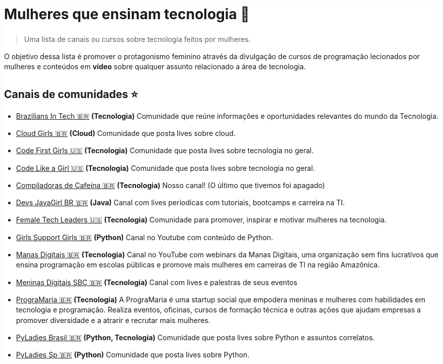 # Mulheres que ensinam tecnologia :mega:

> Uma lista de canais ou cursos sobre tecnologia feitos por mulheres.

O objetivo dessa lista é promover o protagonismo feminino através da divulgação de cursos de programação lecionados por mulheres e conteúdos em **vídeo** sobre qualquer assunto relacionado a área de tecnologia.

## Canais de comunidades :star:

- [Brazilians In Tech :brazil:](https://www.youtube.com/channel/UC_RWtlWhzRQUCD7js75scDA/videos) **(Tecnologia)** Comunidade que reúne informações e oportunidades relevantes do mundo da Tecnologia.

- [Cloud Girls :brazil:](https://www.youtube.com/channel/UCXnSPiXhS2qsz1pVzWkBAVg "Canal do Youtube da Cloud Girls") **(Cloud)** Comunidade que posta lives sobre cloud.

- [Code First Girls :us:](https://www.youtube.com/channel/UCi9uPFzIg0eegj4ZFE3Co3w/videos "Canal do Youtube da Code First Girls") **(Tecnologia)** Comunidade que posta lives sobre tecnologia no geral.

- [Code Like a Girl :us:](https://www.youtube.com/channel/UCbfTYnrxxjqzdZQm_202Rug "Canal do Youtube da Code Like a Girl") **(Tecnologia)** Comunidade que posta lives sobre tecnologia no geral.

- [Compiladoras de Cafeína :brazil:](https://www.youtube.com/channel/UCGWQeMQAYnWINj5_0ViCAjw "Canal do Youtube das Compiladoras de Cafeína") **(Tecnologia)** Nosso canal! (O último que tivemos foi apagado)

- [Devs JavaGirl BR :brazil:](https://www.youtube.com/channel/UCgoGOLleKmM9ikxQhGhhOhQ "Canal do Youtube das Devs JavaGirl BR") **(Java)** Canal com lives períodicas com tutoriais, bootcamps e carreira na TI.

- [Female Tech Leaders :us:](https://www.youtube.com/channel/UCUDJXqBKInhpfRaSYzd73xg) **(Tecnologia)** Comunidade para promover, inspirar e motivar mulheres na tecnologia.

- [Girls Support Girls :brazil:](https://www.youtube.com/channel/UC6y3snU-KmvWcyEQEsoL3mA "Canal no Youtube da comunidade Girls Support Girls") **(Python)** Canal no Youtube com conteúdo de Python.

- [Manas Digitais :brazil:](https://www.youtube.com/c/ManasDigitais/featured "Canal do Youtube das Manas Digitais") **(Tecnologia)** Canal no YouTube com webinars da Manas Digitais, uma organização sem fins lucrativos que ensina programação em escolas públicas e promove mais mulheres em carreiras de TI na região Amazônica.

- [Meninas Digitais SBC :brazil:](https://www.youtube.com/c/MeninasDigitaisSBC/featured "Canal do Youtube das Meninas Digitais SBC") **(Tecnologia)** Canal com lives e palestras de seus eventos

- [PrograMaria :brazil:](https://www.youtube.com/c/PrograMaria/featured "Canal do Youtube da PrograMaria") **(Tecnologia)** A PrograMaria é uma startup social que empodera meninas e mulheres com habilidades em tecnologia e programação. Realiza eventos, oficinas, cursos de formação técnica e outras ações que ajudam empresas a promover diversidade e a atrarir e recrutar mais mulheres.

- [PyLadies Brasil :brazil:](https://www.youtube.com/c/BrazilPyLadies "Canal do Youtube das PyLadies Brasil") **(Python, Tecnologia)** Comunidade que posta lives sobre Python e assuntos correlatos.

- [PyLadies Sp :brazil:](https://www.youtube.com/c/PyLadiesS%C3%A3oPaulo "Canal do Youtube das PyLadies São Paulo") **(Python)** Comunidade que posta lives sobre Python.
